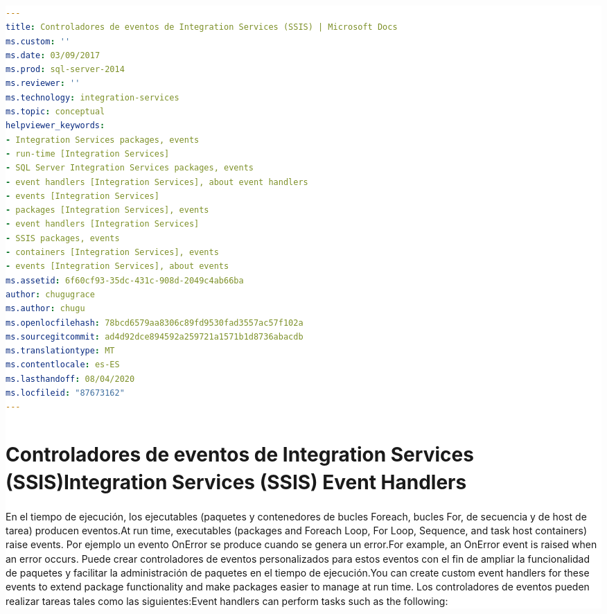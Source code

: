 ```yaml
---
title: Controladores de eventos de Integration Services (SSIS) | Microsoft Docs
ms.custom: ''
ms.date: 03/09/2017
ms.prod: sql-server-2014
ms.reviewer: ''
ms.technology: integration-services
ms.topic: conceptual
helpviewer_keywords:
- Integration Services packages, events
- run-time [Integration Services]
- SQL Server Integration Services packages, events
- event handlers [Integration Services], about event handlers
- events [Integration Services]
- packages [Integration Services], events
- event handlers [Integration Services]
- SSIS packages, events
- containers [Integration Services], events
- events [Integration Services], about events
ms.assetid: 6f60cf93-35dc-431c-908d-2049c4ab66ba
author: chugugrace
ms.author: chugu
ms.openlocfilehash: 78bcd6579aa8306c89fd9530fad3557ac57f102a
ms.sourcegitcommit: ad4d92dce894592a259721a1571b1d8736abacdb
ms.translationtype: MT
ms.contentlocale: es-ES
ms.lasthandoff: 08/04/2020
ms.locfileid: "87673162"
---
```

# <a name="integration-services-ssis-event-handlers"></a><span data-ttu-id="c4c09-102">Controladores de eventos de Integration Services (SSIS)</span><span class="sxs-lookup"><span data-stu-id="c4c09-102">Integration Services (SSIS) Event Handlers</span></span>
  <span data-ttu-id="c4c09-103">En el tiempo de ejecución, los ejecutables (paquetes y contenedores de bucles Foreach, bucles For, de secuencia y de host de tarea) producen eventos.</span><span class="sxs-lookup"><span data-stu-id="c4c09-103">At run time, executables (packages and Foreach Loop, For Loop, Sequence, and task host containers) raise events.</span></span> <span data-ttu-id="c4c09-104">Por ejemplo un evento OnError se produce cuando se genera un error.</span><span class="sxs-lookup"><span data-stu-id="c4c09-104">For example, an OnError event is raised when an error occurs.</span></span> <span data-ttu-id="c4c09-105">Puede crear controladores de eventos personalizados para estos eventos con el fin de ampliar la funcionalidad de paquetes y facilitar la administración de paquetes en el tiempo de ejecución.</span><span class="sxs-lookup"><span data-stu-id="c4c09-105">You can create custom event handlers for these events to extend package functionality and make packages easier to manage at run time.</span></span> <span data-ttu-id="c4c09-106">Los controladores de eventos pueden realizar tareas tales como las siguientes:</span><span class="sxs-lookup"><span data-stu-id="c4c09-106">Event handlers can perform tasks such as the following:</span></span>
